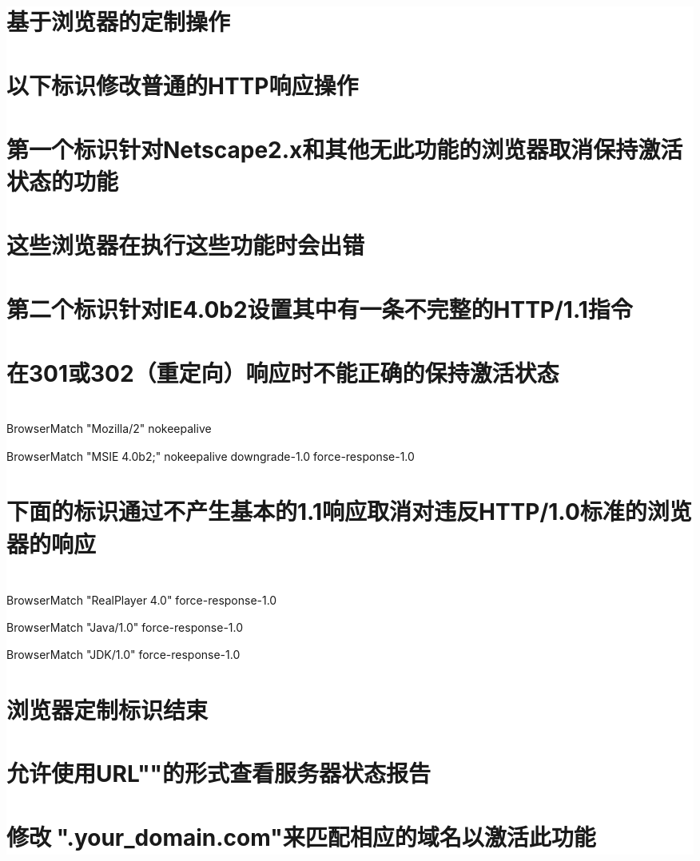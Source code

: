 # 基于浏览器的定制操作

#

#

# 以下标识修改普通的HTTP响应操作

# 第一个标识针对Netscape2.x和其他无此功能的浏览器取消保持激活状态的功能

# 这些浏览器在执行这些功能时会出错

# 第二个标识针对IE4.0b2设置其中有一条不完整的HTTP/1.1指令

# 在301或302（重定向）响应时不能正确的保持激活状态

#

BrowserMatch &quot;Mozilla/2&quot; nokeepalive

BrowserMatch &quot;MSIE 4\.0b2;&quot; nokeepalive downgrade-1.0 force-response-1.0

#

# 下面的标识通过不产生基本的1.1响应取消对违反HTTP/1.0标准的浏览器的响应

#

BrowserMatch &quot;RealPlayer 4\.0&quot; force-response-1.0

BrowserMatch &quot;Java/1\.0&quot; force-response-1.0

BrowserMatch &quot;JDK/1\.0&quot; force-response-1.0

# 浏览器定制标识结束

#

# 允许使用URL&quot;&quot;的形式查看服务器状态报告

# 修改 &quot;.your_domain.com&quot;来匹配相应的域名以激活此功能

#

#
